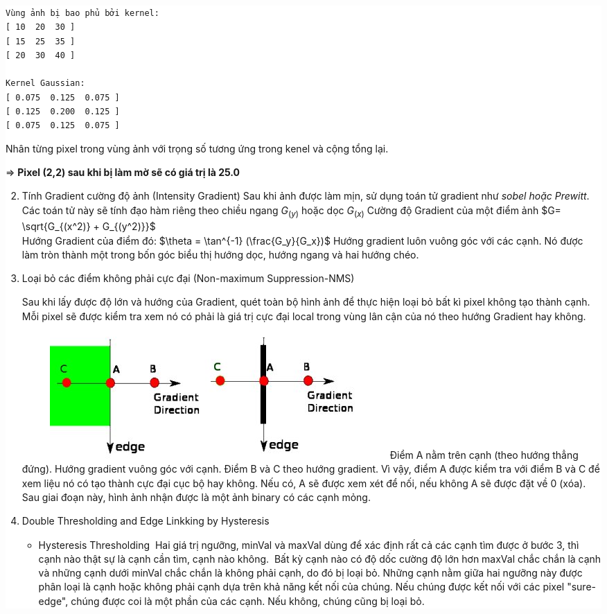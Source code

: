 ```
Vùng ảnh bị bao phủ bởi kernel:
[ 10  20  30 ]
[ 15  25  35 ]
[ 20  30  40 ]

Kernel Gaussian:
[ 0.075  0.125  0.075 ]
[ 0.125  0.200  0.125 ]
[ 0.075  0.125  0.075 ]
```

Nhân từng pixel trong vùng ảnh với trọng số tương ứng trong kenel và cộng tổng lại. 

$\Rightarrow$ **Pixel (2,2) sau khi bị làm mờ sẽ có giá trị là 25.0**
    
2. Tính Gradient cường độ ảnh (Intensity Gradient)
   Sau khi ảnh được làm mịn, sử dụng toán tử gradient như *sobel hoặc Prewitt*. Các toán tử này sẽ tính đạo hàm riêng theo chiều ngang $G_{(y)}$ hoặc dọc $G_{(x)}$
   Cường độ Gradient của một điểm ảnh $G= \sqrt{G_{(x^2)} + G_{(y^2)}}$  
   Hướng Gradient của điểm đó: $\theta = \tan^{-1} (\frac{G_y}{G_x})$ 
   Hướng gradient luôn vuông góc với các cạnh. Nó được làm tròn thành một trong bốn góc biểu thị hướng dọc, hướng ngang và hai hướng chéo.
3. Loại bỏ các điểm không phải cực đại (Non-maximum Suppression-NMS)
   
   Sau khi lấy được độ lớn và hướng của Gradient, quét toàn bộ hình ảnh để thực hiện loại bỏ bất kì pixel không tạo thành cạnh. Mỗi pixel sẽ được kiểm tra xem nó có phải là giá trị cực đại local trong vùng lân cận của nó theo hướng Gradient hay không. 
   ![ảnh](/assets/imgs_post/NMS.png)
	Điểm A nằm trên cạnh (theo hướng thẳng đứng). Hướng gradient vuông góc với cạnh. Điểm B và C theo hướng gradient. Vì vậy, điểm A được kiểm tra với điểm B và C để xem liệu nó có tạo thành cực đại cục bộ hay không.
	Nếu có, A sẽ được xem xét để nối, nếu không A sẽ được đặt về 0 (xóa).
	Sau giai đoạn này, hình ảnh nhận được là một ảnh binary có các cạnh mỏng. 
	
4. Double Thresholding and Edge Linkking by Hysteresis
   
   - Hysteresis Thresholding
    Hai giá trị ngưỡng, minVal và maxVal dùng để xác định rất cả các cạnh tìm được ở bước 3, thì cạnh nào thật sự là cạnh cần tìm, cạnh nào không. 
    Bất kỳ cạnh nào có độ dốc cường độ lớn hơn maxVal chắc chắn là cạnh và những cạnh dưới minVal chắc chắn là không phải cạnh, do đó bị loại bỏ.
   Những cạnh nằm giữa hai ngưỡng này được phân loại là cạnh hoặc không phải cạnh dựa trên khả năng kết nối của chúng. Nếu chúng được kết nối với các pixel "sure-edge", chúng được coi là một phần của các cạnh. Nếu không, chúng cũng bị loại bỏ.